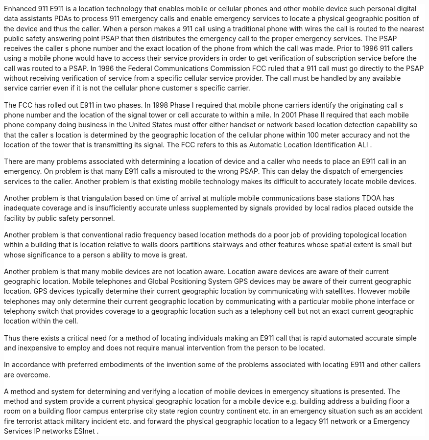 Enhanced 911 E911 is a location technology that enables mobile or cellular phones and other mobile device such personal digital data assistants PDAs to process 911 emergency calls and enable emergency services to locate a physical geographic position of the device and thus the caller. When a person makes a 911 call using a traditional phone with wires the call is routed to the nearest public safety answering point PSAP that then distributes the emergency call to the proper emergency services. The PSAP receives the caller s phone number and the exact location of the phone from which the call was made. Prior to 1996 911 callers using a mobile phone would have to access their service providers in order to get verification of subscription service before the call was routed to a PSAP. In 1996 the Federal Communications Commission FCC ruled that a 911 call must go directly to the PSAP without receiving verification of service from a specific cellular service provider. The call must be handled by any available service carrier even if it is not the cellular phone customer s specific carrier.

The FCC has rolled out E911 in two phases. In 1998 Phase I required that mobile phone carriers identify the originating call s phone number and the location of the signal tower or cell accurate to within a mile. In 2001 Phase II required that each mobile phone company doing business in the United States must offer either handset or network based location detection capability so that the caller s location is determined by the geographic location of the cellular phone within 100 meter accuracy and not the location of the tower that is transmitting its signal. The FCC refers to this as Automatic Location Identification ALI .

There are many problems associated with determining a location of device and a caller who needs to place an E911 call in an emergency. On problem is that many E911 calls a misrouted to the wrong PSAP. This can delay the dispatch of emergencies services to the caller. Another problem is that existing mobile technology makes its difficult to accurately locate mobile devices.

Another problem is that triangulation based on time of arrival at multiple mobile communications base stations TDOA has inadequate coverage and is insufficiently accurate unless supplemented by signals provided by local radios placed outside the facility by public safety personnel.

Another problem is that conventional radio frequency based location methods do a poor job of providing topological location within a building that is location relative to walls doors partitions stairways and other features whose spatial extent is small but whose significance to a person s ability to move is great.

Another problem is that many mobile devices are not location aware. Location aware devices are aware of their current geographic location. Mobile telephones and Global Positioning System GPS devices may be aware of their current geographic location. GPS devices typically determine their current geographic location by communicating with satellites. However mobile telephones may only determine their current geographic location by communicating with a particular mobile phone interface or telephony switch that provides coverage to a geographic location such as a telephony cell but not an exact current geographic location within the cell.

Thus there exists a critical need for a method of locating individuals making an E911 call that is rapid automated accurate simple and inexpensive to employ and does not require manual intervention from the person to be located.

In accordance with preferred embodiments of the invention some of the problems associated with locating E911 and other callers are overcome.

A method and system for determining and verifying a location of mobile devices in emergency situations is presented. The method and system provide a current physical geographic location for a mobile device e.g. building address a building floor a room on a building floor campus enterprise city state region country continent etc. in an emergency situation such as an accident fire terrorist attack military incident etc. and forward the physical geographic location to a legacy 911 network or a Emergency Services IP networks ESInet .
